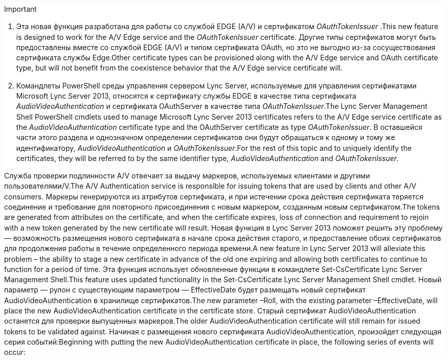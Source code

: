 <div>


> [!IMPORTANT]
> <OL>
> <LI>
> <P><span data-ttu-id="86fae-108">Эта новая функция разработана для работы со службой EDGE (A/V) и сертификатом <EM>OAuthTokenIssuer</EM> .</span><span class="sxs-lookup"><span data-stu-id="86fae-108">This new feature is designed to work for the A/V Edge service and the <EM>OAuthTokenIssuer</EM> certificate.</span></span> <span data-ttu-id="86fae-109">Другие типы сертификатов могут быть предоставлены вместе со службой EDGE (A/V) и типом сертификата OAuth, но это не выгодно из-за сосуществования сертификата службы Edge.</span><span class="sxs-lookup"><span data-stu-id="86fae-109">Other certificate types can be provisioned along with the A/V Edge service and OAuth certificate type, but will not benefit from the coexistence behavior that the A/V Edge service certificate will.</span></span></P>
> <LI>
> <P><span data-ttu-id="86fae-110">Командлеты PowerShell среды управления сервером Lync Server, используемые для управления сертификатами Microsoft Lync Server 2013, относятся к сертификату службы EDGE в качестве типа сертификата <EM>AudioVideoAuthentication</EM> и сертификата OAuthServer в качестве типа <EM>OAuthTokenIssuer</EM>.</span><span class="sxs-lookup"><span data-stu-id="86fae-110">The Lync Server Management Shell PowerShell cmdlets used to manage Microsoft Lync Server 2013 certificates refers to the A/V Edge service certificate as the <EM>AudioVideoAuthentication</EM> certificate type and the OAuthServer certificate as type <EM>OAuthTokenIssuer</EM>.</span></span> <span data-ttu-id="86fae-111">В оставшейся части этого раздела и однозначном определении сертификатов они будут обращаться к одному и тому же идентификатору, <EM>AudioVideoAuthentication</EM> и <EM>OAuthTokenIssuer</EM>.</span><span class="sxs-lookup"><span data-stu-id="86fae-111">For the rest of this topic and to uniquely identify the certificates, they will be referred to by the same identifier type, <EM>AudioVideoAuthentication</EM> and <EM>OAuthTokenIssuer</EM>.</span></span></P></LI></OL>



</div>

<span data-ttu-id="86fae-112">Служба проверки подлинности A/V отвечает за выдачу маркеров, используемых клиентами и другими пользователями/V.</span><span class="sxs-lookup"><span data-stu-id="86fae-112">The A/V Authentication service is responsible for issuing tokens that are used by clients and other A/V consumers.</span></span> <span data-ttu-id="86fae-113">Маркеры генерируются из атрибутов сертификата, и при истечении срока действия сертификата теряется соединение и требование для повторного присоединения с новым маркером, созданным новым сертификатом.</span><span class="sxs-lookup"><span data-stu-id="86fae-113">The tokens are generated from attributes on the certificate, and when the certificate expires, loss of connection and requirement to rejoin with a new token generated by the new certificate will result.</span></span> <span data-ttu-id="86fae-114">Новая функция в Lync Server 2013 поможет решить эту проблему — возможность размещения нового сертификата в начале срока действия старого, и предоставление обоих сертификатов для продолжения работы в течение определенного периода времени.</span><span class="sxs-lookup"><span data-stu-id="86fae-114">A new feature in Lync Server 2013 will alleviate this problem – the ability to stage a new certificate in advance of the old one expiring and allowing both certificates to continue to function for a period of time.</span></span> <span data-ttu-id="86fae-115">Эта функция использует обновленные функции в командлете Set-CsCertificate Lync Server Management Shell.</span><span class="sxs-lookup"><span data-stu-id="86fae-115">This feature uses updated functionality in the Set-CsCertificate Lync Server Management Shell cmdlet.</span></span> <span data-ttu-id="86fae-116">Новый параметр — рулон с существующим параметром — EffectiveDate будет размещать новый сертификат AudioVideoAuthentication в хранилище сертификатов.</span><span class="sxs-lookup"><span data-stu-id="86fae-116">The new parameter –Roll, with the existing parameter –EffectiveDate, will place the new AudioVideoAuthentication certificate in the certificate store.</span></span> <span data-ttu-id="86fae-117">Старый сертификат AudioVideoAuthentication останется для проверки выпущенных маркеров.</span><span class="sxs-lookup"><span data-stu-id="86fae-117">The older AudioVideoAuthentication certificate will still remain for issued tokens to be validated against.</span></span> <span data-ttu-id="86fae-118">Начиная с размещения нового сертификата AudioVideoAuthentication, произойдет следующая серия событий:</span><span class="sxs-lookup"><span data-stu-id="86fae-118">Beginning with putting the new AudioVideoAuthentication certificate in place, the following series of events will occur:</span></span>
